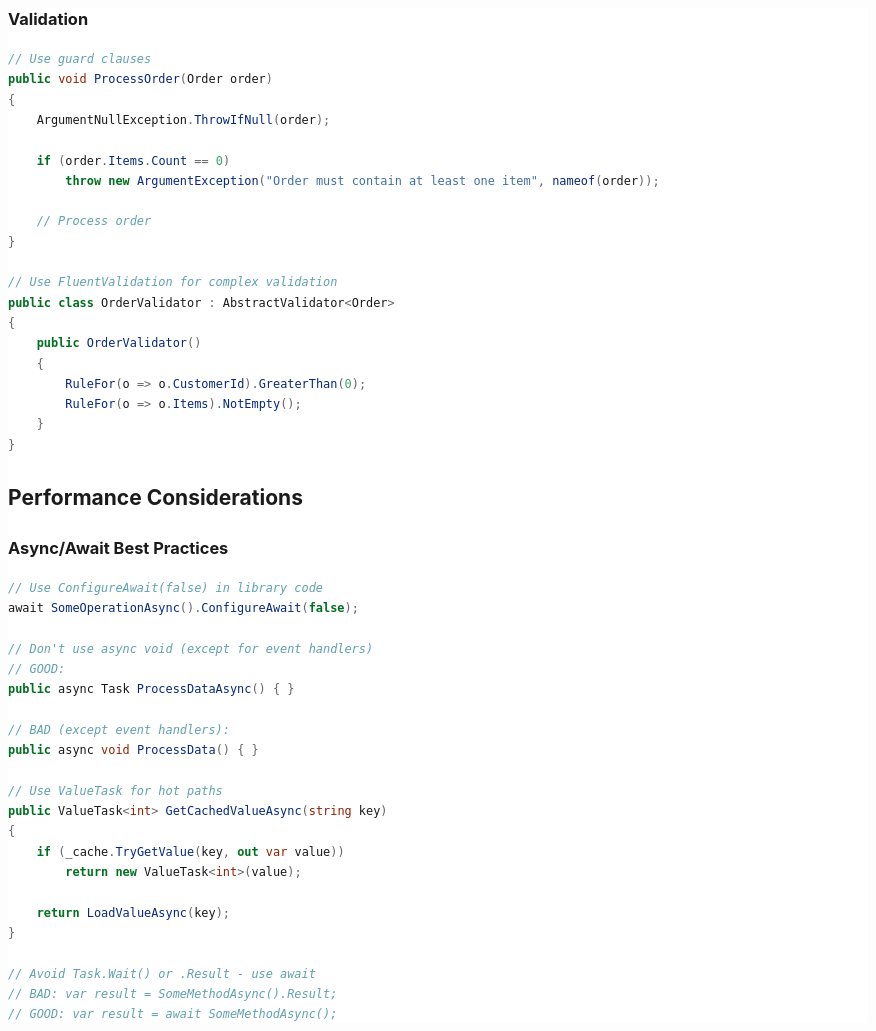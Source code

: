 ### Validation
```csharp
// Use guard clauses
public void ProcessOrder(Order order)
{
    ArgumentNullException.ThrowIfNull(order);
    
    if (order.Items.Count == 0)
        throw new ArgumentException("Order must contain at least one item", nameof(order));
    
    // Process order
}

// Use FluentValidation for complex validation
public class OrderValidator : AbstractValidator<Order>
{
    public OrderValidator()
    {
        RuleFor(o => o.CustomerId).GreaterThan(0);
        RuleFor(o => o.Items).NotEmpty();
    }
}
```

## Performance Considerations

### Async/Await Best Practices
```csharp
// Use ConfigureAwait(false) in library code
await SomeOperationAsync().ConfigureAwait(false);

// Don't use async void (except for event handlers)
// GOOD:
public async Task ProcessDataAsync() { }

// BAD (except event handlers):
public async void ProcessData() { }

// Use ValueTask for hot paths
public ValueTask<int> GetCachedValueAsync(string key)
{
    if (_cache.TryGetValue(key, out var value))
        return new ValueTask<int>(value);
    
    return LoadValueAsync(key);
}

// Avoid Task.Wait() or .Result - use await
// BAD: var result = SomeMethodAsync().Result;
// GOOD: var result = await SomeMethodAsync();
```
